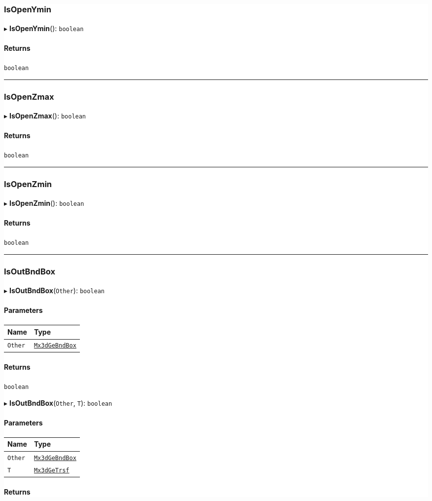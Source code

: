 ### IsOpenYmin

▸ **IsOpenYmin**(): `boolean`

#### Returns

`boolean`

___

### IsOpenZmax

▸ **IsOpenZmax**(): `boolean`

#### Returns

`boolean`

___

### IsOpenZmin

▸ **IsOpenZmin**(): `boolean`

#### Returns

`boolean`

___

### IsOutBndBox

▸ **IsOutBndBox**(`Other`): `boolean`

#### Parameters

| Name | Type |
| :------ | :------ |
| `Other` | [`Mx3dGeBndBox`](Mx3dGeBndBox.md) |

#### Returns

`boolean`

▸ **IsOutBndBox**(`Other`, `T`): `boolean`

#### Parameters

| Name | Type |
| :------ | :------ |
| `Other` | [`Mx3dGeBndBox`](Mx3dGeBndBox.md) |
| `T` | [`Mx3dGeTrsf`](Mx3dGeTrsf.md) |

#### Returns
